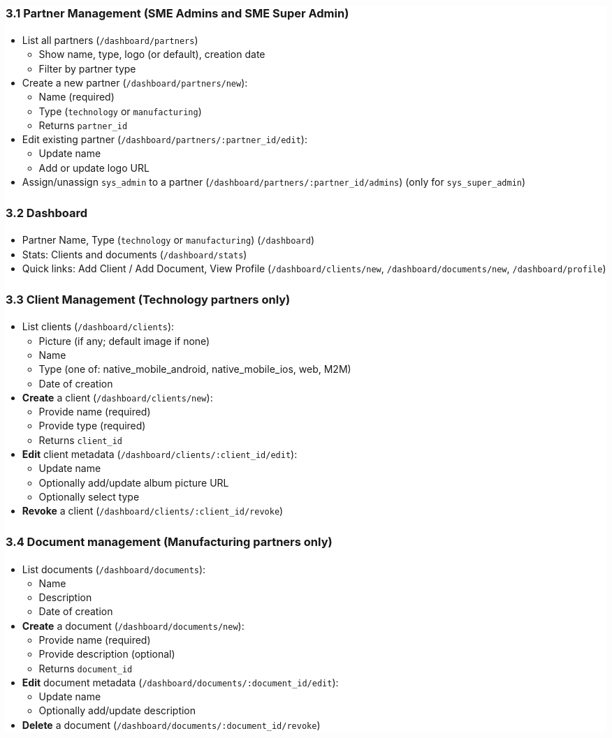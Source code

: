 ### 3.1 Partner Management (SME Admins and SME Super Admin)

- List all partners (`/dashboard/partners`)
  - Show name, type, logo (or default), creation date
  - Filter by partner type
- Create a new partner (`/dashboard/partners/new`):
  - Name (required)
  - Type (`technology` or `manufacturing`)
  - Returns `partner_id`
- Edit existing partner (`/dashboard/partners/:partner_id/edit`):
  - Update name
  - Add or update logo URL
- Assign/unassign `sys_admin` to a partner (`/dashboard/partners/:partner_id/admins`) (only for `sys_super_admin`)

### 3.2 Dashboard

- Partner Name, Type (`technology` or `manufacturing`) (`/dashboard`)
- Stats: Clients and documents (`/dashboard/stats`)
- Quick links: Add Client / Add Document, View Profile (`/dashboard/clients/new`, `/dashboard/documents/new`, `/dashboard/profile`)

### 3.3 Client Management (Technology partners only)

- List clients (`/dashboard/clients`):
  - Picture (if any; default image if none)
  - Name
  - Type (one of: native_mobile_android, native_mobile_ios, web, M2M)
  - Date of creation
- **Create** a client (`/dashboard/clients/new`):
  - Provide name (required)
  - Provide type (required)
  - Returns `client_id`
- **Edit** client metadata (`/dashboard/clients/:client_id/edit`):
  - Update name
  - Optionally add/update album picture URL
  - Optionally select type
- **Revoke** a client (`/dashboard/clients/:client_id/revoke`)

### 3.4 Document management (Manufacturing partners only)

- List documents (`/dashboard/documents`):
  - Name
  - Description
  - Date of creation
- **Create** a document (`/dashboard/documents/new`):
  - Provide name (required)
  - Provide description (optional)
  - Returns `document_id`
- **Edit** document metadata (`/dashboard/documents/:document_id/edit`):
  - Update name
  - Optionally add/update description
- **Delete** a document (`/dashboard/documents/:document_id/revoke`)
